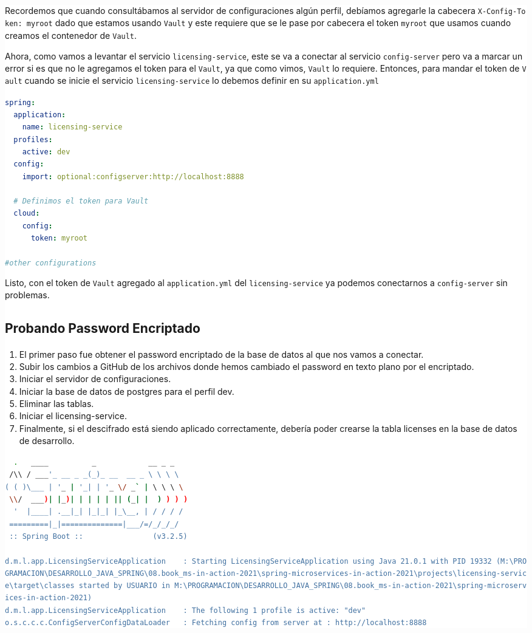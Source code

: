 Recordemos que cuando consultábamos al servidor de configuraciones algún perfil, debíamos agregarle
la cabecera `X-Config-Token: myroot` dado que estamos usando `Vault` y este requiere que se le pase por cabecera el
token `myroot` que usamos cuando creamos el contenedor de `Vault`.

Ahora, como vamos a levantar el servicio `licensing-service`, este se va a conectar al servicio `config-server` pero
va a marcar un error si es que no le agregamos el token para el `Vault`, ya que como vimos, `Vault` lo requiere.
Entonces, para mandar el token de `Vault` cuando se inicie el servicio `licensing-service` lo debemos definir en
su `application.yml`

````yml
spring:
  application:
    name: licensing-service
  profiles:
    active: dev
  config:
    import: optional:configserver:http://localhost:8888

  # Definimos el token para Vault
  cloud:
    config:
      token: myroot

#other configurations
````

Listo, con el token de `Vault` agregado al `application.yml` del `licensing-service` ya podemos conectarnos
a `config-server` sin problemas.

## Probando Password Encriptado

1. El primer paso fue obtener el password encriptado de la base de datos al que nos vamos a conectar.
2. Subir los cambios a GitHub de los archivos donde hemos cambiado el password en texto plano por el encriptado.
3. Iniciar el servidor de configuraciones.
4. Iniciar la base de datos de postgres para el perfil dev.
5. Eliminar las tablas.
6. Iniciar el licensing-service.
7. Finalmente, si el descifrado está siendo aplicado correctamente, debería poder crearse la tabla licenses en la base
   de datos de desarrollo.

````bash
  .   ____          _            __ _ _
 /\\ / ___'_ __ _ _(_)_ __  __ _ \ \ \ \
( ( )\___ | '_ | '_| | '_ \/ _` | \ \ \ \
 \\/  ___)| |_)| | | | | || (_| |  ) ) ) )
  '  |____| .__|_| |_|_| |_\__, | / / / /
 =========|_|==============|___/=/_/_/_/
 :: Spring Boot ::                (v3.2.5)

d.m.l.app.LicensingServiceApplication    : Starting LicensingServiceApplication using Java 21.0.1 with PID 19332 (M:\PROGRAMACION\DESARROLLO_JAVA_SPRING\08.book_ms-in-action-2021\spring-microservices-in-action-2021\projects\licensing-service\target\classes started by USUARIO in M:\PROGRAMACION\DESARROLLO_JAVA_SPRING\08.book_ms-in-action-2021\spring-microservices-in-action-2021)
d.m.l.app.LicensingServiceApplication    : The following 1 profile is active: "dev"
o.s.c.c.c.ConfigServerConfigDataLoader   : Fetching config from server at : http://localhost:8888
